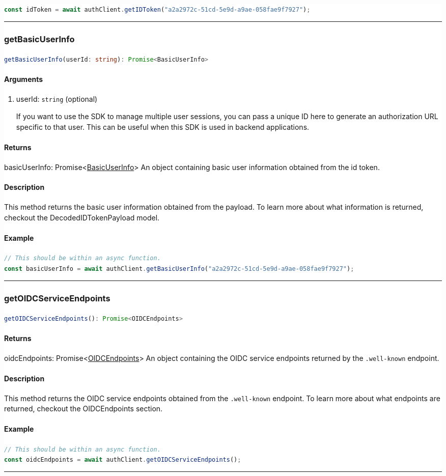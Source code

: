 ```TypeScript
const idToken = await authClient.getIDToken("a2a2972c-51cd-5e9d-a9ae-058fae9f7927");
```

---

### getBasicUserInfo

```TypeScript
getBasicUserInfo(userId: string): Promise<BasicUserInfo>
```

#### Arguments

1. userId: `string` (optional)

   If you want to use the SDK to manage multiple user sessions, you can pass a unique ID here to generate an authorization URL specific to that user. This can be useful when this SDK is used in backend applications.

#### Returns

basicUserInfo: Promise<[BasicUserInfo](#BasicUserInfo)>
An object containing basic user information obtained from the id token.

#### Description

This method returns the basic user information obtained from the payload. To learn more about what information is returned, checkout the DecodedIDTokenPayload model.

#### Example

```TypeScript
// This should be within an async function.
const basicUserInfo = await authClient.getBasicUserInfo("a2a2972c-51cd-5e9d-a9ae-058fae9f7927");
```

---

### getOIDCServiceEndpoints

```TypeScript
getOIDCServiceEndpoints(): Promise<OIDCEndpoints>
```

#### Returns

oidcEndpoints: Promise<[OIDCEndpoints](#OIDCEndpoints)>
An object containing the OIDC service endpoints returned by the `.well-known` endpoint.

#### Description

This method returns the OIDC service endpoints obtained from the `.well-known` endpoint. To learn more about what endpoints are returned, checkout the OIDCEndpoints section.

#### Example

```TypeScript
// This should be within an async function.
const oidcEndpoints = await authClient.getOIDCServiceEndpoints();
```

---